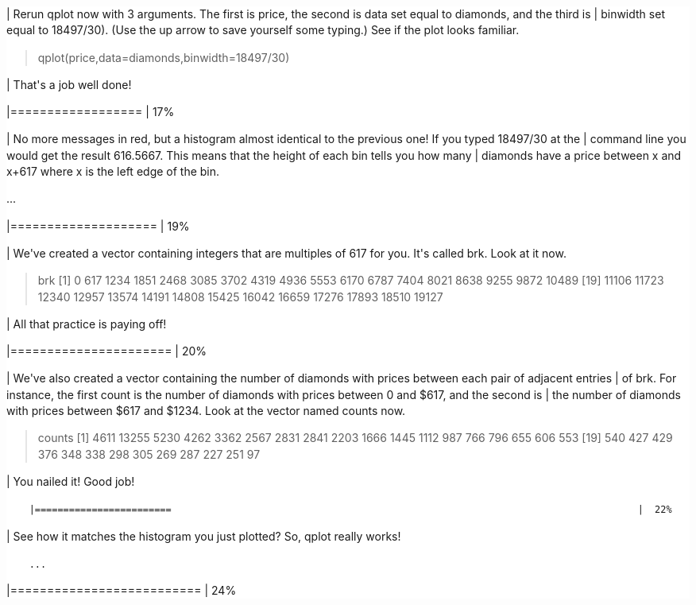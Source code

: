 | Rerun qplot now with 3 arguments. The first is price, the second is data set equal to diamonds, and the third is
| binwidth set equal to 18497/30). (Use the up arrow to save yourself some typing.) See if the plot looks familiar.


> qplot(price,data=diamonds,binwidth=18497/30)

| That's a job well done!

|==================                                                                                        |  17%

| No more messages in red, but a histogram almost identical to the previous one! If you typed 18497/30 at the
| command line you would get the result 616.5667. This means that the height of each bin tells you how many
| diamonds have a price between x and x+617 where x is the left edge of the bin.

...

|====================                                                                                      |  19%

| We've created a vector containing integers that are multiples of 617 for you. It's called brk. Look at it now.

> brk
[1]     0   617  1234  1851  2468  3085  3702  4319  4936  5553  6170  6787  7404  8021  8638  9255  9872 10489
[19] 11106 11723 12340 12957 13574 14191 14808 15425 16042 16659 17276 17893 18510 19127

| All that practice is paying off!

|======================                                                                                    |  20%

| We've also created a vector containing the number of diamonds with prices between each pair of adjacent entries
| of brk. For instance, the first count is the number of diamonds with prices between 0 and $617, and the second is
| the number of diamonds with prices between $617 and $1234. Look at the vector named counts now.

> counts
[1]  4611 13255  5230  4262  3362  2567  2831  2841  2203  1666  1445  1112   987   766   796   655   606   553
[19]   540   427   429   376   348   338   298   305   269   287   227   251    97

| You nailed it! Good job!
        
        |========================                                                                                  |  22%

| See how it matches the histogram you just plotted? So, qplot really works!
        
        ...

|==========================                                                                                |  24%
